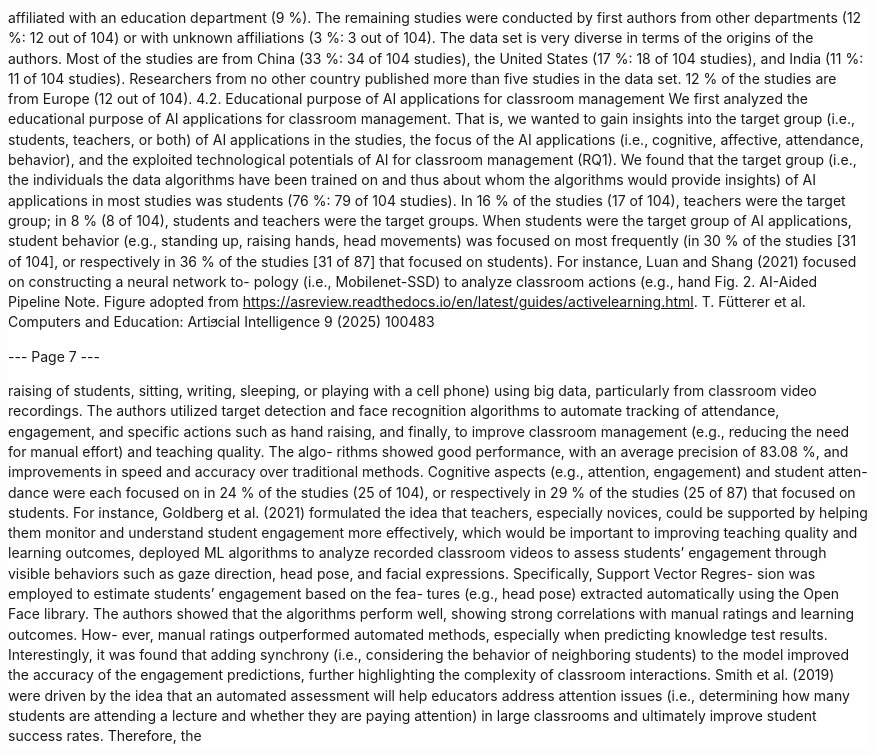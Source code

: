 affiliated with an education department (9 %). The remaining studies 
were conducted by first authors from other departments (12 %: 12 out of 
104) or with unknown affiliations (3 %: 3 out of 104). The data set is 
very diverse in terms of the origins of the authors. Most of the studies are 
from China (33 %: 34 of 104 studies), the United States (17 %: 18 of 104 
studies), and India (11 %: 11 of 104 studies). Researchers from no other 
country published more than five studies in the data set. 12 % of the 
studies are from Europe (12 out of 104).
4.2. Educational purpose of AI applications for classroom management
We first analyzed the educational purpose of AI applications for 
classroom management. That is, we wanted to gain insights into the 
target group (i.e., students, teachers, or both) of AI applications in the 
studies, the focus of the AI applications (i.e., cognitive, affective, 
attendance, behavior), and the exploited technological potentials of AI 
for classroom management (RQ1). We found that the target group (i.e., 
the individuals the data algorithms have been trained on and thus about 
whom the algorithms would provide insights) of AI applications in most 
studies was students (76 %: 79 of 104 studies). In 16 % of the studies (17 
of 104), teachers were the target group; in 8 % (8 of 104), students and 
teachers were the target groups.
When students were the target group of AI applications, student 
behavior (e.g., standing up, raising hands, head movements) was focused 
on most frequently (in 30 % of the studies [31 of 104], or respectively in 
36 % of the studies [31 of 87] that focused on students). For instance, 
Luan and Shang (2021) focused on constructing a neural network to-
pology (i.e., Mobilenet-SSD) to analyze classroom actions (e.g., hand 
Fig. 2. AI-Aided Pipeline 
Note. Figure adopted from https://asreview.readthedocs.io/en/latest/guides/activelearning.html.
T. Fütterer et al.                                                                                                                                                                                                                                 
Computers and Education: Artiϧcial Intelligence 9 (2025) 100483 

--- Page 7 ---

raising of students, sitting, writing, sleeping, or playing with a cell 
phone) using big data, particularly from classroom video recordings. 
The authors utilized target detection and face recognition algorithms to 
automate tracking of attendance, engagement, and specific actions such 
as hand raising, and finally, to improve classroom management (e.g., 
reducing the need for manual effort) and teaching quality. The algo-
rithms showed good performance, with an average precision of 83.08 %, 
and improvements in speed and accuracy over traditional methods.
Cognitive aspects (e.g., attention, engagement) and student atten-
dance were each focused on in 24 % of the studies (25 of 104), or 
respectively in 29 % of the studies (25 of 87) that focused on students. 
For instance, Goldberg et al. (2021) formulated the idea that teachers, 
especially novices, could be supported by helping them monitor and 
understand student engagement more effectively, which would be 
important to improving teaching quality and learning outcomes, 
deployed ML algorithms to analyze recorded classroom videos to assess 
students’ engagement through visible behaviors such as gaze direction, 
head pose, and facial expressions. Specifically, Support Vector Regres-
sion was employed to estimate students’ engagement based on the fea-
tures (e.g., head pose) extracted automatically using the Open Face 
library. The authors showed that the algorithms perform well, showing 
strong correlations with manual ratings and learning outcomes. How-
ever, manual ratings outperformed automated methods, especially when 
predicting knowledge test results. Interestingly, it was found that adding 
synchrony (i.e., considering the behavior of neighboring students) to the 
model improved the accuracy of the engagement predictions, further 
highlighting the complexity of classroom interactions. Smith et al. 
(2019) were driven by the idea that an automated assessment will help 
educators address attention issues (i.e., determining how many students 
are attending a lecture and whether they are paying attention) in large 
classrooms and ultimately improve student success rates. Therefore, the 